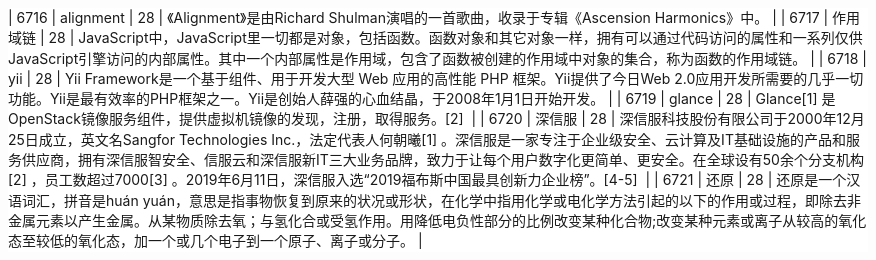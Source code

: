 | 6716 | alignment    | 28   | 《Alignment》是由Richard Shulman演唱的一首歌曲，收录于专辑《Ascension Harmonics》中。                                                                                                                                                                                                                                                                                                                                                                                                                                                                                                                                                                                                                                                                                                                                                                                                                                        |
| 6717 | 作用域链         | 28   | JavaScript中，JavaScript里一切都是对象，包括函数。函数对象和其它对象一样，拥有可以通过代码访问的属性和一系列仅供JavaScript引擎访问的内部属性。其中一个内部属性是作用域，包含了函数被创建的作用域中对象的集合，称为函数的作用域链。                                                                                                                                                                                                                                                                                                                                                                                                                                                                                                                                                                                                                                                                                                                                                                        |
| 6718 | yii          | 28   | Yii Framework是一个基于组件、用于开发大型 Web 应用的高性能 PHP 框架。Yii提供了今日Web 2.0应用开发所需要的几乎一切功能。Yii是最有效率的PHP框架之一。Yii是创始人薛强的心血结晶，于2008年1月1日开始开发。                                                                                                                                                                                                                                                                                                                                                                                                                                                                                                                                                                                                                                                                                                                                                                             |
| 6719 | glance       | 28   | Glance[1] 是OpenStack镜像服务组件，提供虚拟机镜像的发现，注册，取得服务。[2]                                                                                                                                                                                                                                                                                                                                                                                                                                                                                                                                                                                                                                                                                                                                                                                                                                                       |
| 6720 | 深信服          | 28   | 深信服科技股份有限公司于2000年12月25日成立，英文名Sangfor Technologies Inc.，法定代表人何朝曦[1] 。深信服是一家专注于企业级安全、云计算及IT基础设施的产品和服务供应商，拥有深信服智安全、信服云和深信服新IT三大业务品牌，致力于让每个用户数字化更简单、更安全。在全球设有50余个分支机构[2] ，员工数超过7000[3] 。2019年6月11日，深信服入选“2019福布斯中国最具创新力企业榜”。[4-5]                                                                                                                                                                                                                                                                                                                                                                                                                                                                                                                                                                                                                                                                           |
| 6721 | 还原           | 28   | 还原是一个汉语词汇，拼音是huán yuán，意思是指事物恢复到原来的状况或形状，在化学中指用化学或电化学方法引起的以下的作用或过程，即除去非金属元素以产生金属。从某物质除去氧；与氢化合或受氢作用。用降低电负性部分的比例改变某种化合物;改变某种元素或离子从较高的氧化态至较低的氧化态，加一个或几个电子到一个原子、离子或分子。                                                                                                                                                                                                                                                                                                                                                                                                                                                                                                                                                                                                                                                                                                                                      |